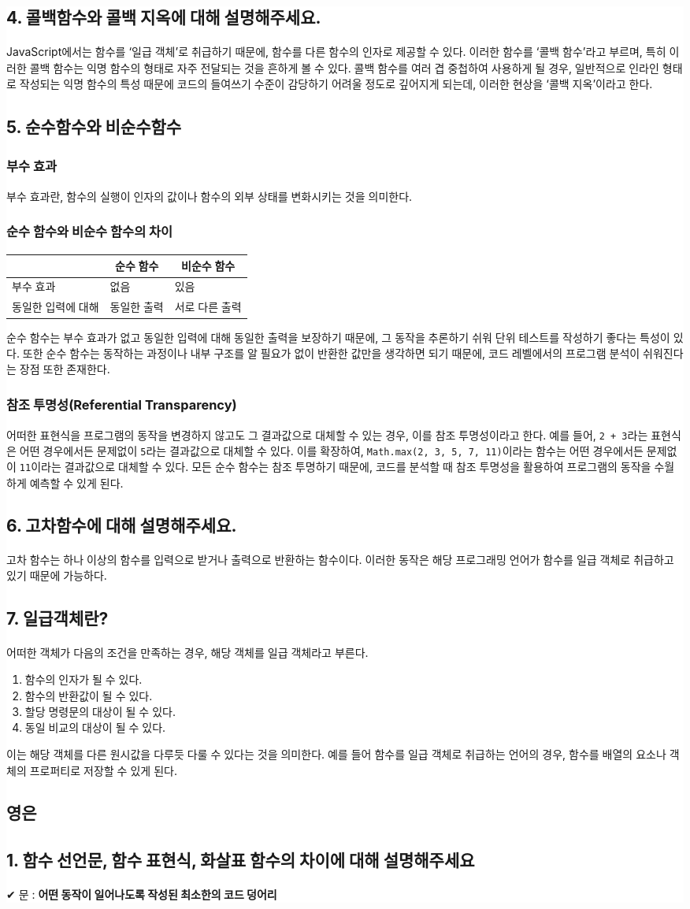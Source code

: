 ## 4. 콜백함수와 콜백 지옥에 대해 설명해주세요.

JavaScript에서는 함수를 ‘일급 객체’로 취급하기 때문에, 함수를 다른 함수의 인자로 제공할 수 있다. 이러한 함수를 ‘콜백 함수’라고 부르며, 특히 이러한 콜백 함수는 익명 함수의 형태로 자주 전달되는 것을 흔하게 볼 수 있다. 콜백 함수를 여러 겹 중첩하여 사용하게 될 경우, 일반적으로 인라인 형태로 작성되는 익명 함수의 특성 때문에 코드의 들여쓰기 수준이 감당하기 어려울 정도로 깊어지게 되는데, 이러한 현상을 ‘콜백 지옥’이라고 한다.

## 5. 순수함수와 비순수함수

### 부수 효과

부수 효과란, 함수의 실행이 인자의 값이나 함수의 외부 상태를 변화시키는 것을 의미한다.

### 순수 함수와 비순수 함수의 차이

|                    | 순수 함수   | 비순수 함수    |
| ------------------ | ----------- | -------------- |
| 부수 효과          | 없음        | 있음           |
| 동일한 입력에 대해 | 동일한 출력 | 서로 다른 출력 |

순수 함수는 부수 효과가 없고 동일한 입력에 대해 동일한 출력을 보장하기 때문에, 그 동작을 추론하기 쉬워 단위 테스트를 작성하기 좋다는 특성이 있다. 또한 순수 함수는 동작하는 과정이나 내부 구조를 알 필요가 없이 반환한 값만을 생각하면 되기 때문에, 코드 레벨에서의 프로그램 분석이 쉬워진다는 장점 또한 존재한다.

### 참조 투명성(Referential Transparency)

어떠한 표현식을 프로그램의 동작을 변경하지 않고도 그 결과값으로 대체할 수 있는 경우, 이를 참조 투명성이라고 한다. 예를 들어, `2 + 3`라는 표현식은 어떤 경우에서든 문제없이 `5`라는 결과값으로 대체할 수 있다. 이를 확장하여, `Math.max(2, 3, 5, 7, 11)`이라는 함수는 어떤 경우에서든 문제없이 `11`이라는 결과값으로 대체할 수 있다. 모든 순수 함수는 참조 투명하기 때문에, 코드를 분석할 때 참조 투명성을 활용하여 프로그램의 동작을 수월하게 예측할 수 있게 된다.

## 6. 고차함수에 대해 설명해주세요.

고차 함수는 하나 이상의 함수를 입력으로 받거나 출력으로 반환하는 함수이다. 이러한 동작은 해당 프로그래밍 언어가 함수를 일급 객체로 취급하고 있기 때문에 가능하다.

## 7. 일급객체란?

어떠한 객체가 다음의 조건을 만족하는 경우, 해당 객체를 일급 객체라고 부른다.

1. 함수의 인자가 될 수 있다.
2. 함수의 반환값이 될 수 있다.
3. 할당 명령문의 대상이 될 수 있다.
4. 동일 비교의 대상이 될 수 있다.

이는 해당 객체를 다른 원시값을 다루듯 다룰 수 있다는 것을 의미한다. 예를 들어 함수를 일급 객체로 취급하는 언어의 경우, 함수를 배열의 요소나 객체의 프로퍼티로 저장할 수 있게 된다.

## 영은

## 1. 함수 선언문, 함수 표현식, 화살표 함수의 차이에 대해 설명해주세요

✔ 문 : **어떤 동작이 일어나도록 작성된 최소한의 코드 덩어리**
